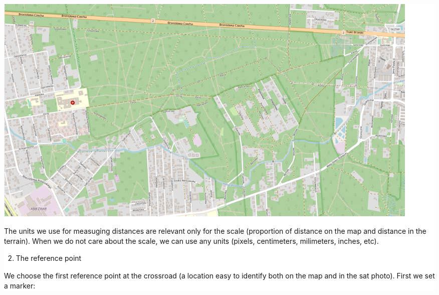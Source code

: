 <img src="./doc/img/map1.png" width="800"  />
</p>

The units we use for measuging distances are relevant only for the scale
(proportion of distance on the map and distance in the terrain). When we
do not care about the scale, we can use any units (pixels, centimeters,
milimeters, inches, etc).

2. The reference point

We choose the first reference point at the crossroad (a location easy to
identify both on the map and in the sat photo). First we set a marker:

<p align="center"> 